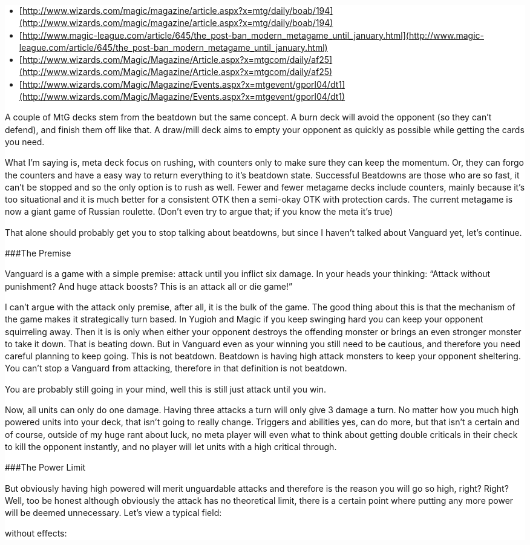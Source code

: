  * [http://www.wizards.com/magic/magazine/article.aspx?x=mtg/daily/boab/194](http://www.wizards.com/magic/magazine/article.aspx?x=mtg/daily/boab/194)
 * [http://www.magic-league.com/article/645/the_post-ban_modern_metagame_until_january.html](http://www.magic-league.com/article/645/the_post-ban_modern_metagame_until_january.html)
 * [http://www.wizards.com/Magic/Magazine/Article.aspx?x=mtgcom/daily/af25](http://www.wizards.com/Magic/Magazine/Article.aspx?x=mtgcom/daily/af25)
 * [http://www.wizards.com/Magic/Magazine/Events.aspx?x=mtgevent/gporl04/dt1](http://www.wizards.com/Magic/Magazine/Events.aspx?x=mtgevent/gporl04/dt1)

A couple of MtG decks stem from the beatdown but the same concept. A burn deck will avoid the opponent (so they can’t defend), and finish them off like that. A draw/mill deck aims to empty your opponent as quickly as possible while getting the cards you need.

What I’m saying is, meta deck focus on rushing, with counters only to make sure they can keep the momentum. Or, they can forgo the counters and have a easy way to return everything to it’s beatdown state. Successful Beatdowns are those who are so fast, it can’t be stopped and so the only option is to rush as well. Fewer and fewer metagame decks include counters, mainly because it’s too situational and it is much better for a consistent OTK then a semi-okay OTK with protection cards. The current metagame is now a giant game of Russian roulette.
(Don’t even try to argue that; if you know the meta it’s true)

That alone should probably get you to stop talking about beatdowns, but since I haven’t talked about Vanguard yet, let’s continue.

###The Premise

Vanguard is a game with a simple premise: attack until you inflict six damage. In your heads your thinking: “Attack without punishment? And huge attack boosts? This is an attack all or die game!”

I can’t argue with the attack only premise, after all, it is the bulk of the game. The good thing about this is that the mechanism of the game makes it strategically turn based. In Yugioh and Magic if you keep swinging hard you can keep your opponent squirreling away. Then it is is only when either your opponent destroys the offending monster or brings an even stronger monster to take it down. That is beating down. But in Vanguard even as your winning you still need to be cautious, and therefore you need careful planning to keep going. This is not beatdown. Beatdown is having high attack monsters to keep your opponent sheltering. You can’t stop a Vanguard from attacking, therefore in that definition is not beatdown.

You are probably still going in your mind, well this is still just attack until you win.

Now, all units can only do one damage. Having three attacks a turn will only give 3 damage a turn. No matter how you much high powered units into your deck, that isn’t going to really change. Triggers and abilities yes, can do more, but that isn’t a certain and of course, outside of my huge rant about luck, no meta player will even what to think about getting double criticals in their check to kill the opponent instantly, and no player will let units with a high critical through.

###The Power Limit

But obviously having high powered will merit unguardable attacks and therefore is the reason you will go so high, right? Right? Well, too be honest although obviously the attack has no theoretical limit, there is a certain point where putting any more power will be deemed unnecessary. Let’s view a typical field:

without effects:
